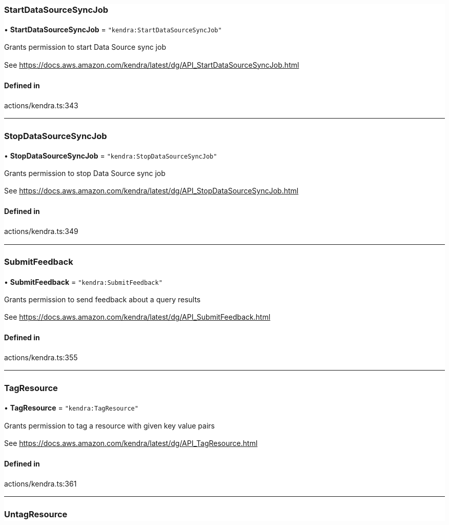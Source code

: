 ### StartDataSourceSyncJob

• **StartDataSourceSyncJob** = ``"kendra:StartDataSourceSyncJob"``

Grants permission to start Data Source sync job

See https://docs.aws.amazon.com/kendra/latest/dg/API_StartDataSourceSyncJob.html

#### Defined in

actions/kendra.ts:343

___

### StopDataSourceSyncJob

• **StopDataSourceSyncJob** = ``"kendra:StopDataSourceSyncJob"``

Grants permission to stop Data Source sync job

See https://docs.aws.amazon.com/kendra/latest/dg/API_StopDataSourceSyncJob.html

#### Defined in

actions/kendra.ts:349

___

### SubmitFeedback

• **SubmitFeedback** = ``"kendra:SubmitFeedback"``

Grants permission to send feedback about a query results

See https://docs.aws.amazon.com/kendra/latest/dg/API_SubmitFeedback.html

#### Defined in

actions/kendra.ts:355

___

### TagResource

• **TagResource** = ``"kendra:TagResource"``

Grants permission to tag a resource with given key value pairs

See https://docs.aws.amazon.com/kendra/latest/dg/API_TagResource.html

#### Defined in

actions/kendra.ts:361

___

### UntagResource
